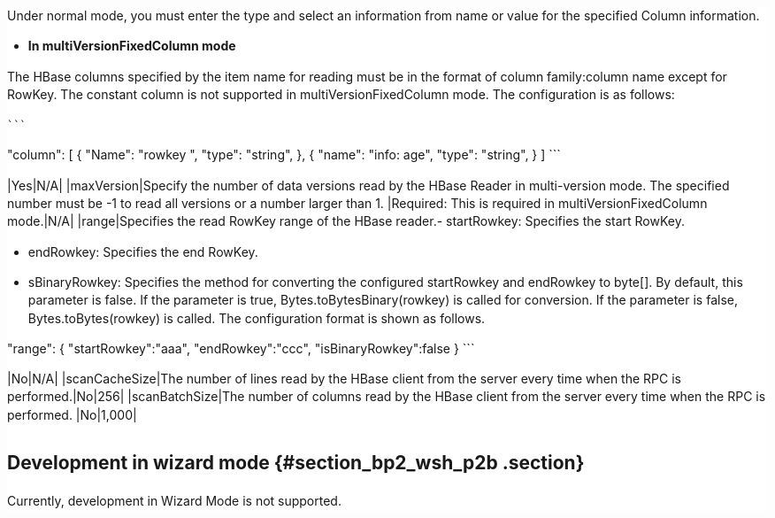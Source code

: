 Under normal mode, you must enter the type and select an information from name or value for the specified Column information.

-   **In multiVersionFixedColumn mode**

The HBase columns specified by the item name for reading must be in the format of column family:column name except for RowKey. The constant column is not supported in multiVersionFixedColumn mode. The configuration is as follows:

    ```
"column": 
[
{
  "Name": "rowkey ",
  "type": "string",
},
{
  "name": "info: age",
  "type": "string",
}
]
    ```


|Yes|N/A|
|maxVersion|Specify the number of data versions read by the HBase Reader in multi-version mode. The specified number must be -1 to read all versions or a number larger than 1. |Required: This is required in multiVersionFixedColumn mode.|N/A|
|range|Specifies the read RowKey range of the HBase reader.-   startRowkey: Specifies the start RowKey.
-   endRowkey: Specifies the end RowKey.
-   sBinaryRowkey: Specifies the method for converting the configured startRowkey and endRowkey to byte\[\]. By default, this parameter is false. If the parameter is true, Bytes.toBytesBinary\(rowkey\) is called for conversion. If the parameter is false, Bytes.toBytes\(rowkey\) is called. The configuration format is shown as follows.

    ```
"range": {
"startRowkey":"aaa",
"endRowkey":"ccc",
"isBinaryRowkey":false
}
    ```


|No|N/A|
|scanCacheSize|The number of lines read by the HBase client from the server every time when the RPC is performed.|No|256|
|scanBatchSize|The number of columns read by the HBase client from the server every time when the RPC is performed. |No|1,000|

## Development in wizard mode {#section_bp2_wsh_p2b .section}

Currently, development in Wizard Mode is not supported.
